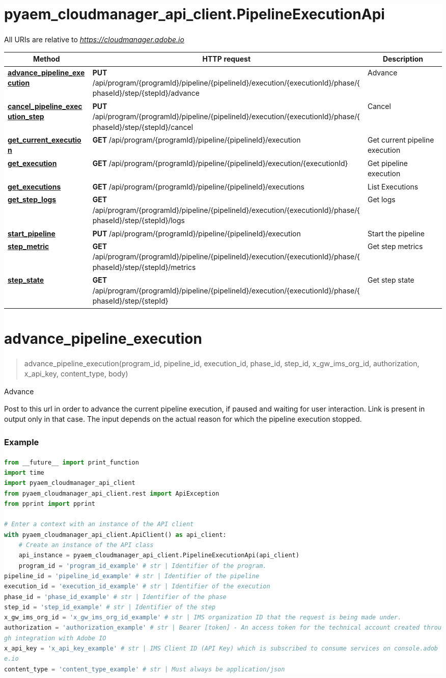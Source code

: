 # pyaem_cloudmanager_api_client.PipelineExecutionApi

All URIs are relative to *https://cloudmanager.adobe.io*

Method | HTTP request | Description
------------- | ------------- | -------------
[**advance_pipeline_execution**](PipelineExecutionApi.md#advance_pipeline_execution) | **PUT** /api/program/{programId}/pipeline/{pipelineId}/execution/{executionId}/phase/{phaseId}/step/{stepId}/advance | Advance
[**cancel_pipeline_execution_step**](PipelineExecutionApi.md#cancel_pipeline_execution_step) | **PUT** /api/program/{programId}/pipeline/{pipelineId}/execution/{executionId}/phase/{phaseId}/step/{stepId}/cancel | Cancel
[**get_current_execution**](PipelineExecutionApi.md#get_current_execution) | **GET** /api/program/{programId}/pipeline/{pipelineId}/execution | Get current pipeline execution
[**get_execution**](PipelineExecutionApi.md#get_execution) | **GET** /api/program/{programId}/pipeline/{pipelineId}/execution/{executionId} | Get pipeline execution
[**get_executions**](PipelineExecutionApi.md#get_executions) | **GET** /api/program/{programId}/pipeline/{pipelineId}/executions | List Executions
[**get_step_logs**](PipelineExecutionApi.md#get_step_logs) | **GET** /api/program/{programId}/pipeline/{pipelineId}/execution/{executionId}/phase/{phaseId}/step/{stepId}/logs | Get logs
[**start_pipeline**](PipelineExecutionApi.md#start_pipeline) | **PUT** /api/program/{programId}/pipeline/{pipelineId}/execution | Start the pipeline
[**step_metric**](PipelineExecutionApi.md#step_metric) | **GET** /api/program/{programId}/pipeline/{pipelineId}/execution/{executionId}/phase/{phaseId}/step/{stepId}/metrics | Get step metrics
[**step_state**](PipelineExecutionApi.md#step_state) | **GET** /api/program/{programId}/pipeline/{pipelineId}/execution/{executionId}/phase/{phaseId}/step/{stepId} | Get step state


# **advance_pipeline_execution**
> advance_pipeline_execution(program_id, pipeline_id, execution_id, phase_id, step_id, x_gw_ims_org_id, authorization, x_api_key, content_type, body)

Advance

Post to this url in order to advance the current pipeline execution, if paused and waiting for user interaction. Link is present in output only in that case. The input depends on the actual reason for which the pipeline execution stopped.

### Example

```python
from __future__ import print_function
import time
import pyaem_cloudmanager_api_client
from pyaem_cloudmanager_api_client.rest import ApiException
from pprint import pprint

# Enter a context with an instance of the API client
with pyaem_cloudmanager_api_client.ApiClient() as api_client:
    # Create an instance of the API class
    api_instance = pyaem_cloudmanager_api_client.PipelineExecutionApi(api_client)
    program_id = 'program_id_example' # str | Identifier of the program.
pipeline_id = 'pipeline_id_example' # str | Identifier of the pipeline
execution_id = 'execution_id_example' # str | Identifier of the execution
phase_id = 'phase_id_example' # str | Identifier of the phase
step_id = 'step_id_example' # str | Identifier of the step
x_gw_ims_org_id = 'x_gw_ims_org_id_example' # str | IMS organization ID that the request is being made under.
authorization = 'authorization_example' # str | Bearer [token] - An access token for the technical account created through integration with Adobe IO
x_api_key = 'x_api_key_example' # str | IMS Client ID (API Key) which is subscribed to consume services on console.adobe.io
content_type = 'content_type_example' # str | Must always be application/json
```